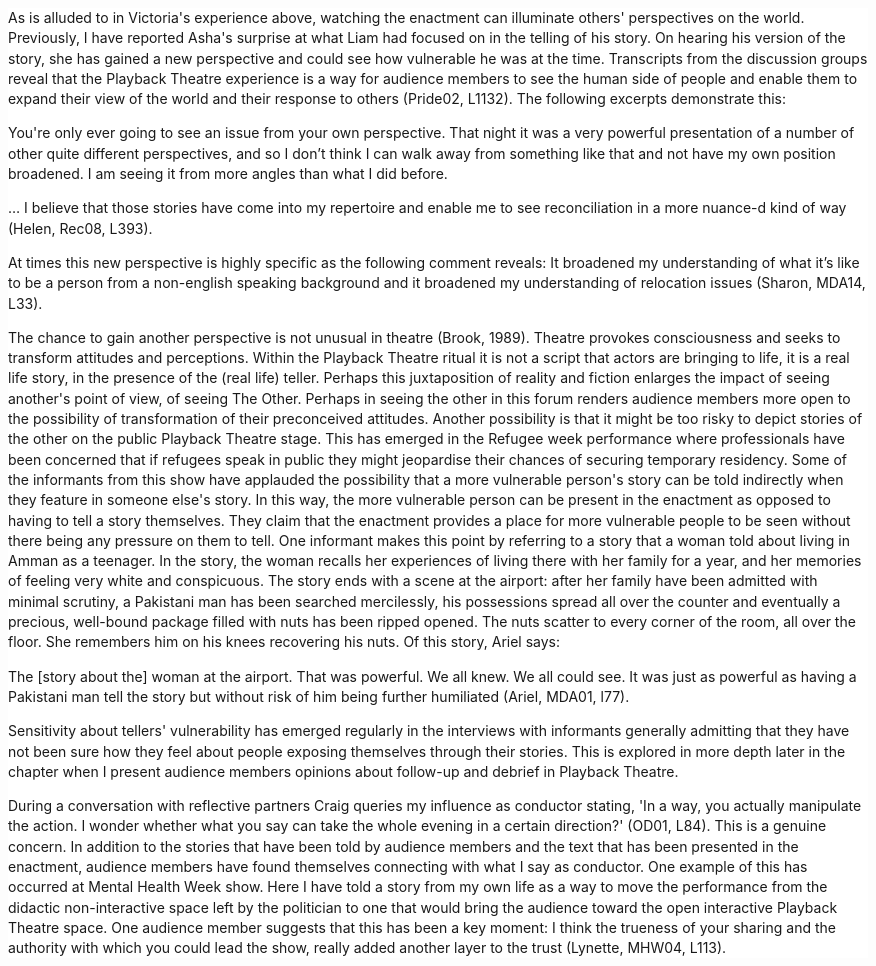 As is alluded to in Victoria's experience above, watching the enactment can illuminate others' perspectives on the world. Previously, I have reported Asha's surprise at what Liam had focused on in the telling of his story. On hearing his version of the story, she has gained a new perspective and could see how vulnerable he was at the time. Transcripts from the discussion groups reveal that the Playback Theatre experience is a way for audience members to see the human side of people and enable them to expand their view of the world and their response to others (Pride02, L1132). The following excerpts demonstrate this:

You're only ever going to see an issue from your own perspective. That night it was a very powerful presentation of a number of other quite different perspectives, and so I don’t think I can walk away from something like that and not have my own position broadened. I am seeing it from more angles than what I did before.

… I believe that those stories have come into my repertoire and enable me to see reconciliation in a more nuance-d kind of way (Helen, Rec08, L393).

At times this new perspective is highly specific as the following comment reveals: It broadened my understanding of what it’s like to be a person from a non-english speaking background and it broadened my understanding of relocation issues (Sharon, MDA14, L33).

The chance to gain another perspective is not unusual in theatre (Brook, 1989). Theatre provokes consciousness and seeks to transform attitudes and perceptions. Within the Playback Theatre ritual it is not a script that actors are bringing to life, it is a real life story, in the presence of the (real life) teller. Perhaps this juxtaposition of reality and fiction enlarges the impact of seeing another's point of view, of seeing The Other. Perhaps in seeing the other in this forum renders audience members more open to the possibility of transformation of their preconceived attitudes. Another possibility is that it might be too risky to depict stories of the other on the public Playback Theatre stage. This has emerged in the Refugee week performance where professionals have been concerned that if refugees speak in public they might jeopardise their chances of securing temporary residency. Some of the informants from this show have applauded the possibility that a more vulnerable person's story can be told indirectly when they feature in someone else's story. In this way, the more vulnerable person can be present in the enactment as opposed to having to tell a story themselves. They claim that the enactment provides a place for more vulnerable people to be seen without there being any pressure on them to tell. One informant makes this point by referring to a story that a woman told about living in Amman as a teenager. In the story, the woman recalls her experiences of living there with her family for a year, and her memories of feeling very white and conspicuous. The story ends with a scene at the airport: after her family have been admitted with minimal scrutiny, a Pakistani man has been searched mercilessly, his possessions spread all over the counter and eventually a precious, well-bound package filled with nuts has been ripped opened. The nuts scatter to every corner of the room, all over the floor. She remembers him on his knees recovering his nuts. Of this story, Ariel says:

The [story about the] woman at the airport. That was powerful. We all knew. We all could see. It was just as powerful as having a Pakistani man tell the story but without risk of him being further humiliated (Ariel, MDA01, l77).

Sensitivity about tellers' vulnerability has emerged regularly in the interviews with informants generally admitting that they have not been sure how they feel about people exposing themselves through their stories. This is explored in more depth later in the chapter when I present audience members opinions about follow-up and debrief in Playback Theatre.

During a conversation with reflective partners Craig queries my influence as conductor stating, 'In a way, you actually manipulate the action. I wonder whether what you say can take the whole evening in a certain direction?' (OD01, L84). This is a genuine concern. In addition to the stories that have been told by audience members and the text that has been presented in the enactment, audience members have found themselves connecting with what I say as conductor. One example of this has occurred at Mental Health Week show. Here I have told a story from my own life as a way to move the performance from the didactic non-interactive space left by the politician to one that would bring the audience toward the open interactive Playback Theatre space. One audience member suggests that this has been a key moment: I think the trueness of your sharing and the authority with which you could lead the show, really added another layer to the trust (Lynette, MHW04, L113).
